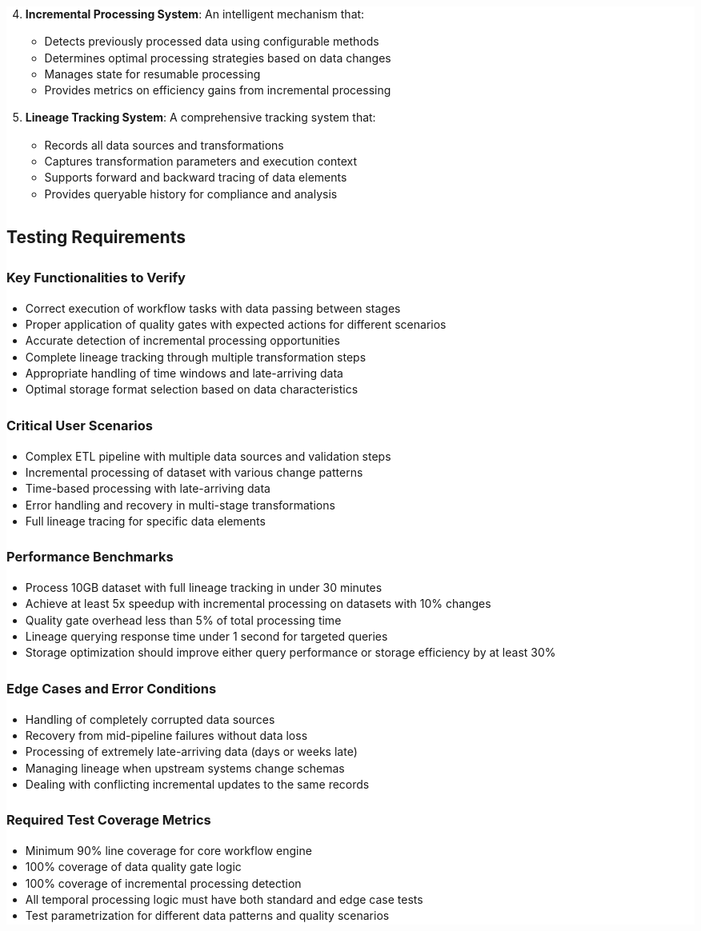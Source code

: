 4. **Incremental Processing System**: An intelligent mechanism that:
   - Detects previously processed data using configurable methods
   - Determines optimal processing strategies based on data changes
   - Manages state for resumable processing
   - Provides metrics on efficiency gains from incremental processing

5. **Lineage Tracking System**: A comprehensive tracking system that:
   - Records all data sources and transformations
   - Captures transformation parameters and execution context
   - Supports forward and backward tracing of data elements
   - Provides queryable history for compliance and analysis

## Testing Requirements

### Key Functionalities to Verify
- Correct execution of workflow tasks with data passing between stages
- Proper application of quality gates with expected actions for different scenarios
- Accurate detection of incremental processing opportunities
- Complete lineage tracking through multiple transformation steps
- Appropriate handling of time windows and late-arriving data
- Optimal storage format selection based on data characteristics

### Critical User Scenarios
- Complex ETL pipeline with multiple data sources and validation steps
- Incremental processing of dataset with various change patterns
- Time-based processing with late-arriving data
- Error handling and recovery in multi-stage transformations
- Full lineage tracing for specific data elements

### Performance Benchmarks
- Process 10GB dataset with full lineage tracking in under 30 minutes
- Achieve at least 5x speedup with incremental processing on datasets with 10% changes
- Quality gate overhead less than 5% of total processing time
- Lineage querying response time under 1 second for targeted queries
- Storage optimization should improve either query performance or storage efficiency by at least 30%

### Edge Cases and Error Conditions
- Handling of completely corrupted data sources
- Recovery from mid-pipeline failures without data loss
- Processing of extremely late-arriving data (days or weeks late)
- Managing lineage when upstream systems change schemas
- Dealing with conflicting incremental updates to the same records

### Required Test Coverage Metrics
- Minimum 90% line coverage for core workflow engine
- 100% coverage of data quality gate logic
- 100% coverage of incremental processing detection
- All temporal processing logic must have both standard and edge case tests
- Test parametrization for different data patterns and quality scenarios
